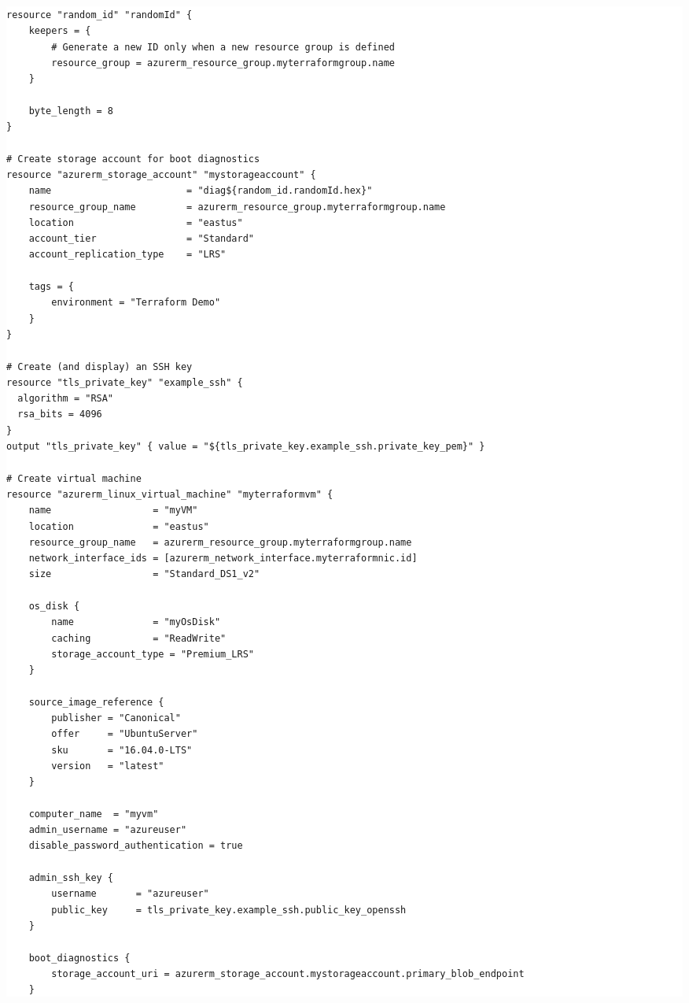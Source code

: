 ```hcl
resource "random_id" "randomId" {
    keepers = {
        # Generate a new ID only when a new resource group is defined
        resource_group = azurerm_resource_group.myterraformgroup.name
    }
    
    byte_length = 8
}

# Create storage account for boot diagnostics
resource "azurerm_storage_account" "mystorageaccount" {
    name                        = "diag${random_id.randomId.hex}"
    resource_group_name         = azurerm_resource_group.myterraformgroup.name
    location                    = "eastus"
    account_tier                = "Standard"
    account_replication_type    = "LRS"

    tags = {
        environment = "Terraform Demo"
    }
}

# Create (and display) an SSH key
resource "tls_private_key" "example_ssh" {
  algorithm = "RSA"
  rsa_bits = 4096
}
output "tls_private_key" { value = "${tls_private_key.example_ssh.private_key_pem}" }

# Create virtual machine
resource "azurerm_linux_virtual_machine" "myterraformvm" {
    name                  = "myVM"
    location              = "eastus"
    resource_group_name   = azurerm_resource_group.myterraformgroup.name
    network_interface_ids = [azurerm_network_interface.myterraformnic.id]
    size                  = "Standard_DS1_v2"

    os_disk {
        name              = "myOsDisk"
        caching           = "ReadWrite"
        storage_account_type = "Premium_LRS"
    }

    source_image_reference {
        publisher = "Canonical"
        offer     = "UbuntuServer"
        sku       = "16.04.0-LTS"
        version   = "latest"
    }

    computer_name  = "myvm"
    admin_username = "azureuser"
    disable_password_authentication = true
        
    admin_ssh_key {
        username       = "azureuser"
        public_key     = tls_private_key.example_ssh.public_key_openssh
    }

    boot_diagnostics {
        storage_account_uri = azurerm_storage_account.mystorageaccount.primary_blob_endpoint
    }

```